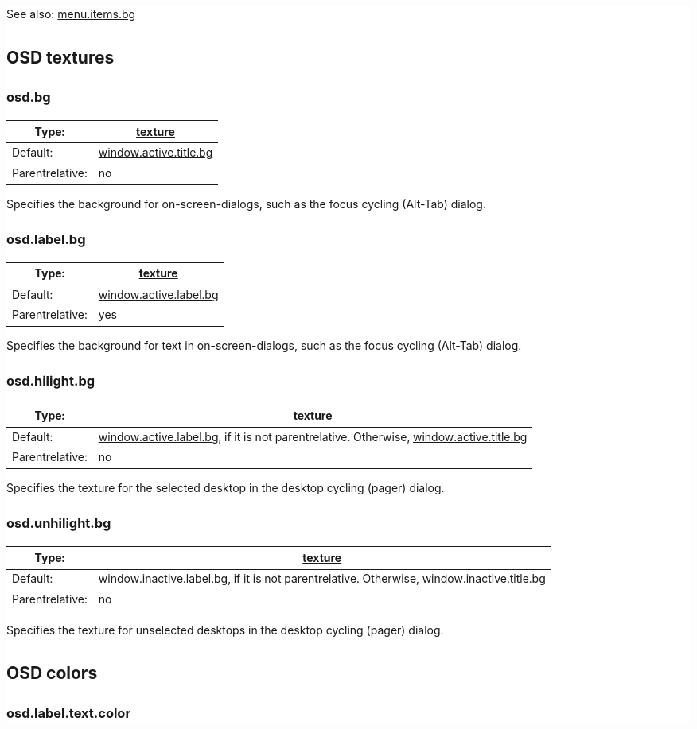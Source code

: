 See also: [menu.items.bg](#menu.items.bg)

## OSD textures

### osd.bg

| Type:           | [texture](#Textures)                              |
|-----------------|--------------------------------------------------------------|
| Default:        | [window.active.title.bg](#window.active.title.bg) |
| Parentrelative: | no                                                           |

Specifies the background for on-screen-dialogs, such as the focus
cycling (Alt-Tab) dialog.

### osd.label.bg

| Type:           | [texture](#Textures)                              |
|-----------------|--------------------------------------------------------------|
| Default:        | [window.active.label.bg](#window.active.label.bg) |
| Parentrelative: | yes                                                          |

Specifies the background for text in on-screen-dialogs, such as the
focus cycling (Alt-Tab) dialog.

### osd.hilight.bg

| Type:           | [texture](#Textures)                                                                                                                                    |
|-----------------|--------------------------------------------------------------------------------------------------------------------------------------------------------------------|
| Default:        | [window.active.label.bg](#window.active.label.bg), if it is not parentrelative. Otherwise, [window.active.title.bg](#window.active.title.bg) |
| Parentrelative: | no                                                                                                                                                                 |

Specifies the texture for the selected desktop in the desktop cycling
(pager) dialog.

### osd.unhilight.bg

| Type:           | [texture](#Textures)                                                                                                                                            |
|-----------------|----------------------------------------------------------------------------------------------------------------------------------------------------------------------------|
| Default:        | [window.inactive.label.bg](#window.inactive.label.bg), if it is not parentrelative. Otherwise, [window.inactive.title.bg](#window.inactive.title.bg) |
| Parentrelative: | no                                                                                                                                                                         |

Specifies the texture for unselected desktops in the desktop cycling
(pager) dialog.

## OSD colors

### osd.label.text.color
